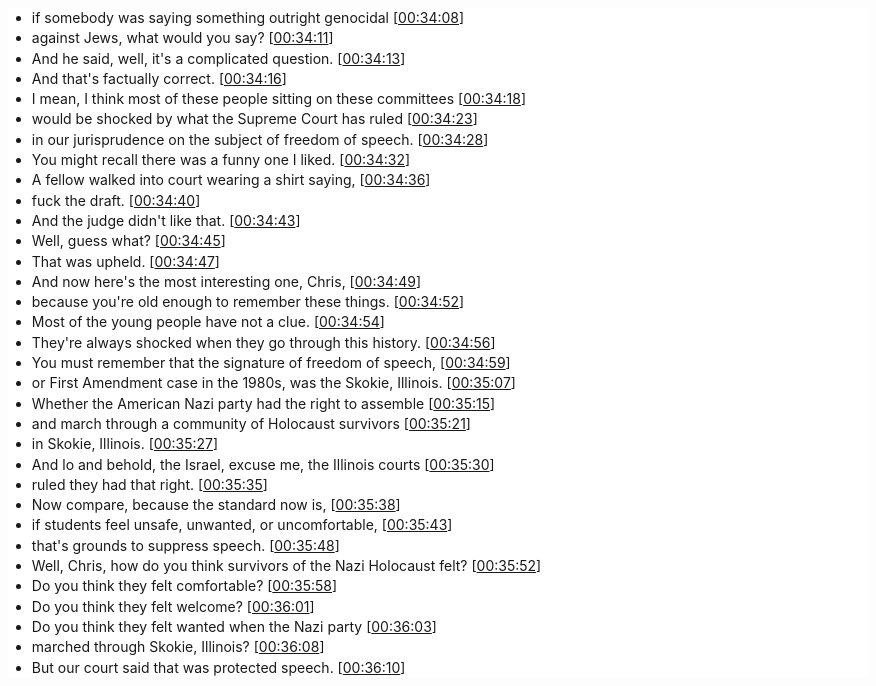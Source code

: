 *  if somebody was saying something outright genocidal [[00:34:08](https://www.youtube.com/watch?v=Q4oMHfTaGHE&t=2048.14s)]
*  against Jews, what would you say? [[00:34:11](https://www.youtube.com/watch?v=Q4oMHfTaGHE&t=2051.58s)]
*  And he said, well, it's a complicated question. [[00:34:13](https://www.youtube.com/watch?v=Q4oMHfTaGHE&t=2053.66s)]
*  And that's factually correct. [[00:34:16](https://www.youtube.com/watch?v=Q4oMHfTaGHE&t=2056.46s)]
*  I mean, I think most of these people sitting on these committees [[00:34:18](https://www.youtube.com/watch?v=Q4oMHfTaGHE&t=2058.94s)]
*  would be shocked by what the Supreme Court has ruled [[00:34:23](https://www.youtube.com/watch?v=Q4oMHfTaGHE&t=2063.66s)]
*  in our jurisprudence on the subject of freedom of speech. [[00:34:28](https://www.youtube.com/watch?v=Q4oMHfTaGHE&t=2068.2999999999997s)]
*  You might recall there was a funny one I liked. [[00:34:32](https://www.youtube.com/watch?v=Q4oMHfTaGHE&t=2072.46s)]
*  A fellow walked into court wearing a shirt saying, [[00:34:36](https://www.youtube.com/watch?v=Q4oMHfTaGHE&t=2076.46s)]
*  fuck the draft. [[00:34:40](https://www.youtube.com/watch?v=Q4oMHfTaGHE&t=2080.7000000000003s)]
*  And the judge didn't like that. [[00:34:43](https://www.youtube.com/watch?v=Q4oMHfTaGHE&t=2083.42s)]
*  Well, guess what? [[00:34:45](https://www.youtube.com/watch?v=Q4oMHfTaGHE&t=2085.6600000000003s)]
*  That was upheld. [[00:34:47](https://www.youtube.com/watch?v=Q4oMHfTaGHE&t=2087.1000000000004s)]
*  And now here's the most interesting one, Chris, [[00:34:49](https://www.youtube.com/watch?v=Q4oMHfTaGHE&t=2089.1800000000003s)]
*  because you're old enough to remember these things. [[00:34:52](https://www.youtube.com/watch?v=Q4oMHfTaGHE&t=2092.06s)]
*  Most of the young people have not a clue. [[00:34:54](https://www.youtube.com/watch?v=Q4oMHfTaGHE&t=2094.6200000000003s)]
*  They're always shocked when they go through this history. [[00:34:56](https://www.youtube.com/watch?v=Q4oMHfTaGHE&t=2096.54s)]
*  You must remember that the signature of freedom of speech, [[00:34:59](https://www.youtube.com/watch?v=Q4oMHfTaGHE&t=2099.26s)]
*  or First Amendment case in the 1980s, was the Skokie, Illinois. [[00:35:07](https://www.youtube.com/watch?v=Q4oMHfTaGHE&t=2107.6600000000003s)]
*  Whether the American Nazi party had the right to assemble [[00:35:15](https://www.youtube.com/watch?v=Q4oMHfTaGHE&t=2115.1800000000003s)]
*  and march through a community of Holocaust survivors [[00:35:21](https://www.youtube.com/watch?v=Q4oMHfTaGHE&t=2121.6600000000003s)]
*  in Skokie, Illinois. [[00:35:27](https://www.youtube.com/watch?v=Q4oMHfTaGHE&t=2127.3399999999997s)]
*  And lo and behold, the Israel, excuse me, the Illinois courts [[00:35:30](https://www.youtube.com/watch?v=Q4oMHfTaGHE&t=2130.14s)]
*  ruled they had that right. [[00:35:35](https://www.youtube.com/watch?v=Q4oMHfTaGHE&t=2135.2599999999998s)]
*  Now compare, because the standard now is, [[00:35:38](https://www.youtube.com/watch?v=Q4oMHfTaGHE&t=2138.22s)]
*  if students feel unsafe, unwanted, or uncomfortable, [[00:35:43](https://www.youtube.com/watch?v=Q4oMHfTaGHE&t=2143.8999999999996s)]
*  that's grounds to suppress speech. [[00:35:48](https://www.youtube.com/watch?v=Q4oMHfTaGHE&t=2148.3799999999997s)]
*  Well, Chris, how do you think survivors of the Nazi Holocaust felt? [[00:35:52](https://www.youtube.com/watch?v=Q4oMHfTaGHE&t=2152.2200000000003s)]
*  Do you think they felt comfortable? [[00:35:58](https://www.youtube.com/watch?v=Q4oMHfTaGHE&t=2158.46s)]
*  Do you think they felt welcome? [[00:36:01](https://www.youtube.com/watch?v=Q4oMHfTaGHE&t=2161.1000000000004s)]
*  Do you think they felt wanted when the Nazi party [[00:36:03](https://www.youtube.com/watch?v=Q4oMHfTaGHE&t=2163.98s)]
*  marched through Skokie, Illinois? [[00:36:08](https://www.youtube.com/watch?v=Q4oMHfTaGHE&t=2168.06s)]
*  But our court said that was protected speech. [[00:36:10](https://www.youtube.com/watch?v=Q4oMHfTaGHE&t=2170.7000000000003s)]
